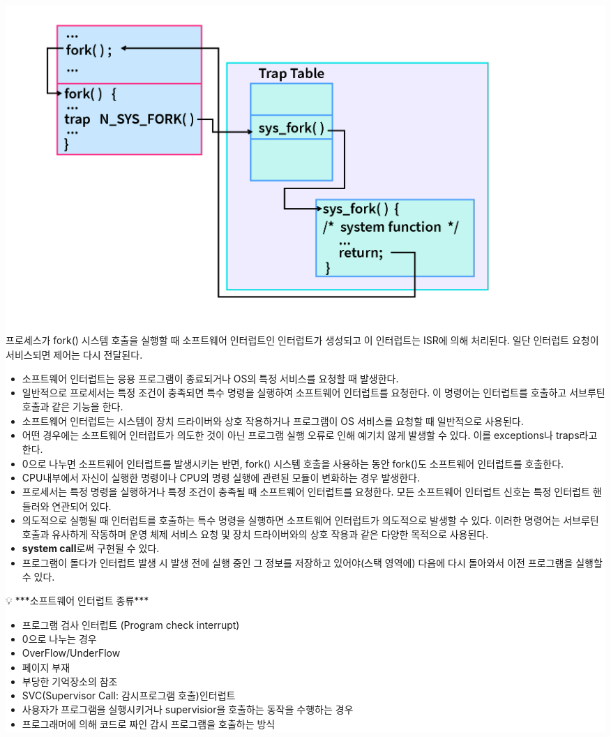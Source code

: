 ![프로세스가 fork() 시스템 호출을 실행할 때 소프트웨어 인터럽트인 인터럽트가 생성되고 이 인터럽트는 ISR에 의해 처리된다. 일단 인터럽트 요청이 서비스되면 제어는 다시 전달된다.](Interrupt/Untitled2.png)

프로세스가 fork() 시스템 호출을 실행할 때 소프트웨어 인터럽트인 인터럽트가 생성되고 이 인터럽트는 ISR에 의해 처리된다. 일단 인터럽트 요청이 서비스되면 제어는 다시 전달된다.

- 소프트웨어 인터럽트는 응용 프로그램이 종료되거나 OS의 특정 서비스를 요청할 때 발생한다.
- 일반적으로 프로세서는 특정 조건이 충족되면 특수 명령을 실행하여 소프트웨어 인터럽트를 요청한다. 이 명령어는 인터럽트를 호출하고 서브루틴 호출과 같은 기능을 한다.
- 소프트웨어 인터럽트는 시스템이 장치 드라이버와 상호 작용하거나 프로그램이 OS 서비스를 요청할 때 일반적으로 사용된다.
- 어떤 경우에는 소프트웨어 인터럽트가 의도한 것이 아닌 프로그램 실행 오류로 인해 예기치 않게 발생할 수 있다. 이를 exceptions나 traps라고 한다.
- 0으로 나누면 소프트웨어 인터럽트를 발생시키는 반면, fork() 시스템 호출을 사용하는 동안 fork()도 소프트웨어 인터럽트를 호출한다.
- CPU내부에서 자신이 실행한 명령이나 CPU의 명령 실행에 관련된 모듈이 변화하는 경우 발생한다.
- 프로세서는 특정 명령을 실행하거나 특정 조건이 충족될 때 소프트웨어 인터럽트를 요청한다. 모든 소프트웨어 인터럽트 신호는 특정 인터럽트 핸들러와 연관되어 있다.
- 의도적으로 실행될 때 인터럽트를 호출하는 특수 명령을 실행하면 소프트웨어 인터럽트가 의도적으로 발생할 수 있다. 이러한 명령어는 서브루틴 호출과 유사하게 작동하며 운영 체제 서비스 요청 및 장치 드라이버와의 상호 작용과 같은 다양한 목적으로 사용된다.
- **system call**로써 구현될 수 있다.
- 프로그램이 돌다가 인터럽트 발생 시 발생 전에 실행 중인 그 정보를 저장하고 있어야(스택 영역에) 다음에 다시 돌아와서 이전 프로그램을 실행할 수 있다.

<aside>
💡 ***소프트웨어 인터럽트 종류***

- 프로그램 검사 인터럽트 (Program check interrupt)
- 0으로 나누는 경우
- OverFlow/UnderFlow
- 페이지 부재
- 부당한 기억장소의 참조
- SVC(Supervisor Call: 감시프로그램 호출)인터럽트
- 사용자가 프로그램을 실행시키거나 supervisior을 호출하는 동작을 수행하는 경우
- 프로그래머에 의해 코드로 짜인 감시 프로그램을 호출하는 방식
</aside>
